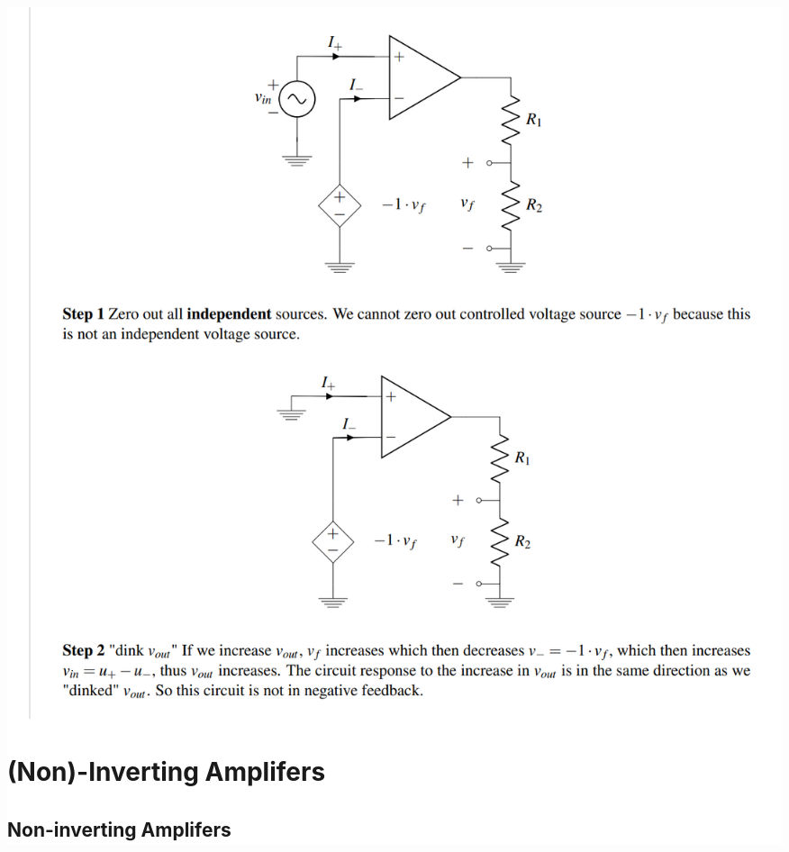 > ![](1_Op_Amps.assets/image-20230412162249630.png)![](1_Op_Amps.assets/image-20230412162254360.png)



# (Non)-Inverting Amplifers

## Non-inverting Amplifers